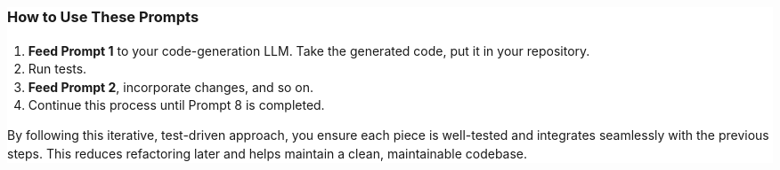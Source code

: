 
### **How to Use These Prompts**

1. **Feed Prompt 1** to your code-generation LLM. Take the generated code, put it in your repository.  
2. Run tests.  
3. **Feed Prompt 2**, incorporate changes, and so on.  
4. Continue this process until Prompt 8 is completed.  

By following this iterative, test-driven approach, you ensure each piece is well-tested and integrates seamlessly with the previous steps. This reduces refactoring later and helps maintain a clean, maintainable codebase.